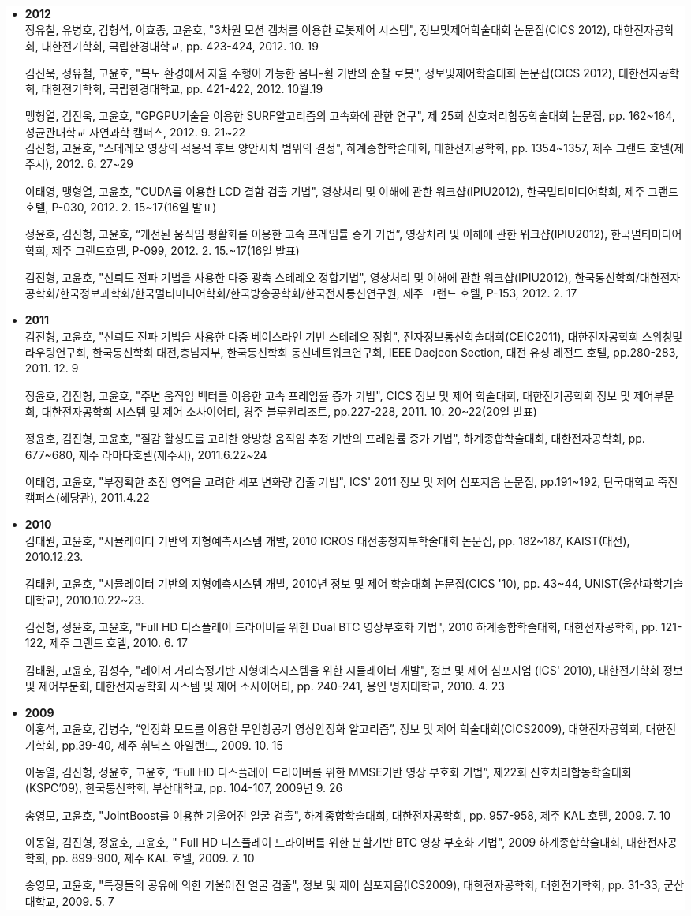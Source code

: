 * **2012**  
  정유철, 유병호, 김형석, 이효종, 고윤호, "3차원 모션 캡처를 이용한 로봇제어 시스템", 정보및제어학술대회 논문집(CICS 2012), 대한전자공학회, 대한전기학회, 국립한경대학교, pp. 423-424, 2012. 10. 19  
  
  김진욱, 정유철, 고윤호, "복도 환경에서 자율 주행이 가능한 옴니-휠 기반의 순찰 로봇", 정보및제어학술대회 논문집(CICS 2012), 대한전자공학회, 대한전기학회, 국립한경대학교, pp. 421-422, 2012. 10월.19  
  
  맹형열, 김진욱, 고윤호, "GPGPU기술을 이용한 SURF알고리즘의 고속화에 관한 연구", 제 25회 신호처리합동학술대회 논문집, pp. 162~164, 성균관대학교 자연과학 캠퍼스, 2012. 9. 21~22  
  김진형, 고윤호, "스테레오 영상의 적응적 후보 양안시차 범위의 결정", 하계종합학술대회, 대한전자공학회, pp. 1354~1357, 제주 그랜드 호텔(제주시), 2012. 6. 27~29  
  
  이태영, 맹형열, 고윤호, "CUDA를 이용한 LCD 결함 검출 기법", 영상처리 및 이해에 관한 워크샵(IPIU2012), 한국멀티미디어학회, 제주 그랜드호텔, P-030, 2012. 2. 15~17(16일 발표)  
  
  정윤호, 김진형, 고윤호, “개선된 움직임 평활화를 이용한 고속 프레임률 증가 기법”, 영상처리 및 이해에 관한 워크샵(IPIU2012), 한국멀티미디어학회, 제주 그랜드호텔, P-099, 2012. 2. 15.~17(16일 발표)  
  
  김진형, 고윤호, "신뢰도 전파 기법을 사용한 다중 광축 스테레오 정합기법", 영상처리 및 이해에 관한 워크샵(IPIU2012), 한국통신학회/대한전자공학회/한국정보과학회/한국멀티미디어학회/한국방송공학회/한국전자통신연구원, 제주 그랜드 호텔, P-153, 2012. 2. 17 

* **2011**  
  김진형, 고윤호, "신뢰도 전파 기법을 사용한 다중 베이스라인 기반 스테레오 정합", 전자정보통신학술대회(CEIC2011), 대한전자공학회 스위칭및라우팅연구회, 한국통신학회 대전,충남지부, 한국통신학회 통신네트워크연구회, IEEE Daejeon Section, 대전 유성 레전드 호텔, pp.280-283, 2011. 12. 9  
  
  정윤호, 김진형, 고윤호, "주변 움직임 벡터를 이용한 고속 프레임률 증가 기법", CICS 정보 및 제어 학술대회, 대한전기공학회 정보 및 제어부문회, 대한전자공학회 시스템 및 제어 소사이어티, 경주 블루원리조트, pp.227-228, 2011. 10. 20~22(20일 발표)  
  
  정윤호, 김진형, 고윤호, "질감 활성도를 고려한 양방향 움직임 추정 기반의 프레임률 증가 기법", 하계종합학술대회, 대한전자공학회, pp. 677~680, 제주 라마다호텔(제주시), 2011.6.22~24  
  
  이태영, 고윤호, "부정확한 초점 영역을 고려한 세포 변화량 검출 기법", ICS' 2011 정보 및 제어 심포지움 논문집, pp.191~192, 단국대학교 죽전캠퍼스(혜당관), 2011.4.22

* **2010**   
  김태원, 고윤호, "시뮬레이터 기반의 지형예측시스템 개발, 2010 ICROS 대전충청지부학술대회 논문집, pp. 182~187, KAIST(대전), 2010.12.23.  
  
  김태원, 고윤호, "시뮬레이터 기반의 지형예측시스템 개발, 2010년 정보 및 제어 학술대회 논문집(CICS '10), pp. 43~44, UNIST(울산과학기술대학교), 2010.10.22~23.  
  
  김진형, 정윤호, 고윤호, "Full HD 디스플레이 드라이버를 위한 Dual BTC 영상부호화 기법", 2010 하계종합학술대회, 대한전자공학회, pp. 121-122, 제주 그랜드 호텔, 2010. 6. 17  
  
  김태원, 고윤호, 김성수, "레이저 거리측정기반 지형예측시스템을 위한 시뮬레이터 개발", 정보 및 제어 심포지엄 (ICS' 2010), 대한전기학회 정보 및 제어부분회, 대한전자공학회 시스템 및 제어 소사이어티, pp. 240-241, 용인 명지대학교, 2010. 4. 23

* **2009**  
  이홍석, 고윤호, 김병수, “안정화 모드를 이용한 무인항공기 영상안정화 알고리즘”, 정보 및 제어 학술대회(CICS2009), 대한전자공학회, 대한전기학회, pp.39-40, 제주 휘닉스 아일랜드, 2009. 10. 15  
  
  이동열, 김진형, 정윤호, 고윤호, “Full HD 디스플레이 드라이버를 위한 MMSE기반 영상 부호화 기법”, 제22회 신호처리합동학술대회(KSPC’09), 한국통신학회, 부산대학교, pp. 104-107, 2009년 9. 26  
  
  송영모, 고윤호, "JointBoost를 이용한 기울어진 얼굴 검출", 하계종합학술대회, 대한전자공학회, pp. 957-958, 제주 KAL 호텔, 2009. 7. 10  
  
  이동열, 김진형, 정윤호, 고윤호, " Full HD 디스플레이 드라이버를 위한 분할기반 BTC 영상 부호화 기법", 2009 하계종합학술대회, 대한전자공학회, pp. 899-900, 제주 KAL 호텔, 2009. 7. 10  

  송영모, 고윤호, "특징들의 공유에 의한 기울어진 얼굴 검출", 정보 및 제어 심포지움(ICS2009), 대한전자공학회, 대한전기학회, pp. 31-33, 군산대학교, 2009. 5. 7  
  